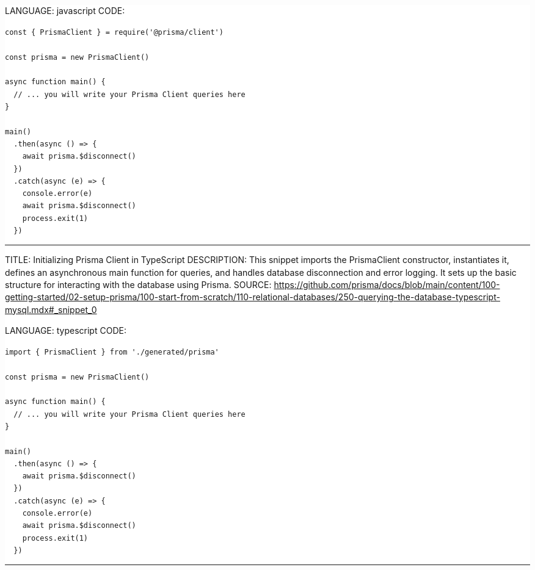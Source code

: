 LANGUAGE: javascript
CODE:

```
const { PrismaClient } = require('@prisma/client')

const prisma = new PrismaClient()

async function main() {
  // ... you will write your Prisma Client queries here
}

main()
  .then(async () => {
    await prisma.$disconnect()
  })
  .catch(async (e) => {
    console.error(e)
    await prisma.$disconnect()
    process.exit(1)
  })
```

---

TITLE: Initializing Prisma Client in TypeScript
DESCRIPTION: This snippet imports the PrismaClient constructor, instantiates it, defines an asynchronous main function for queries, and handles database disconnection and error logging. It sets up the basic structure for interacting with the database using Prisma.
SOURCE: https://github.com/prisma/docs/blob/main/content/100-getting-started/02-setup-prisma/100-start-from-scratch/110-relational-databases/250-querying-the-database-typescript-mysql.mdx#_snippet_0

LANGUAGE: typescript
CODE:

```
import { PrismaClient } from './generated/prisma'

const prisma = new PrismaClient()

async function main() {
  // ... you will write your Prisma Client queries here
}

main()
  .then(async () => {
    await prisma.$disconnect()
  })
  .catch(async (e) => {
    console.error(e)
    await prisma.$disconnect()
    process.exit(1)
  })
```

---